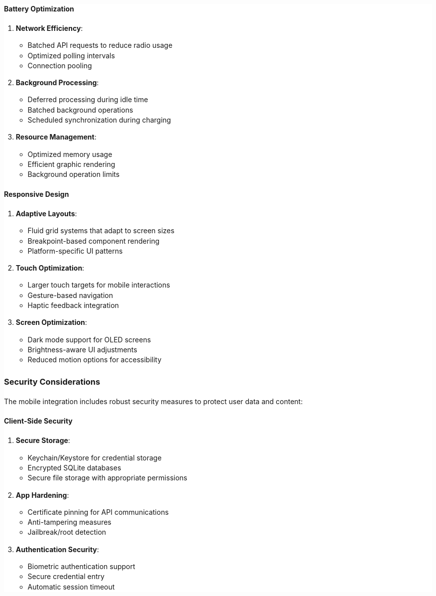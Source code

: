 #### Battery Optimization

1. **Network Efficiency**:
   - Batched API requests to reduce radio usage
   - Optimized polling intervals
   - Connection pooling

2. **Background Processing**:
   - Deferred processing during idle time
   - Batched background operations
   - Scheduled synchronization during charging

3. **Resource Management**:
   - Optimized memory usage
   - Efficient graphic rendering
   - Background operation limits

#### Responsive Design

1. **Adaptive Layouts**:
   - Fluid grid systems that adapt to screen sizes
   - Breakpoint-based component rendering
   - Platform-specific UI patterns

2. **Touch Optimization**:
   - Larger touch targets for mobile interactions
   - Gesture-based navigation
   - Haptic feedback integration

3. **Screen Optimization**:
   - Dark mode support for OLED screens
   - Brightness-aware UI adjustments
   - Reduced motion options for accessibility

### Security Considerations

The mobile integration includes robust security measures to protect user data and content:

#### Client-Side Security

1. **Secure Storage**:
   - Keychain/Keystore for credential storage
   - Encrypted SQLite databases
   - Secure file storage with appropriate permissions

2. **App Hardening**:
   - Certificate pinning for API communications
   - Anti-tampering measures
   - Jailbreak/root detection

3. **Authentication Security**:
   - Biometric authentication support
   - Secure credential entry
   - Automatic session timeout

